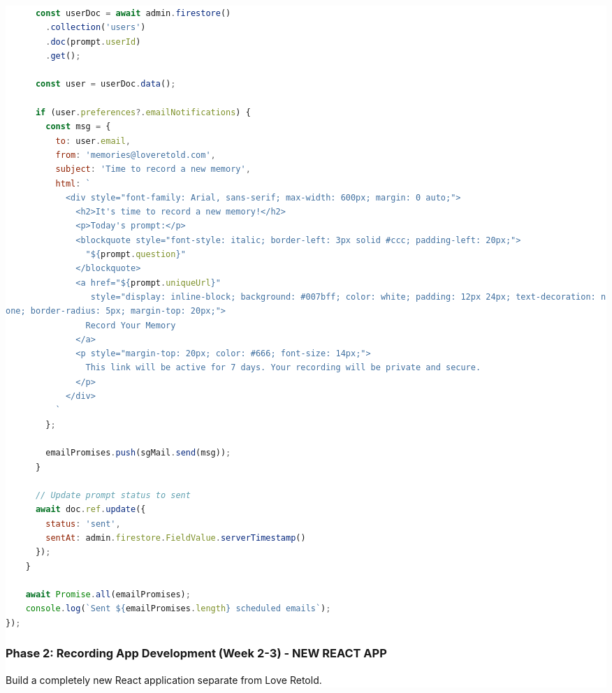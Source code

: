 ```javascript
      const userDoc = await admin.firestore()
        .collection('users')
        .doc(prompt.userId)
        .get();
        
      const user = userDoc.data();
      
      if (user.preferences?.emailNotifications) {
        const msg = {
          to: user.email,
          from: 'memories@loveretold.com',
          subject: 'Time to record a new memory',
          html: `
            <div style="font-family: Arial, sans-serif; max-width: 600px; margin: 0 auto;">
              <h2>It's time to record a new memory!</h2>
              <p>Today's prompt:</p>
              <blockquote style="font-style: italic; border-left: 3px solid #ccc; padding-left: 20px;">
                "${prompt.question}"
              </blockquote>
              <a href="${prompt.uniqueUrl}" 
                 style="display: inline-block; background: #007bff; color: white; padding: 12px 24px; text-decoration: none; border-radius: 5px; margin-top: 20px;">
                Record Your Memory
              </a>
              <p style="margin-top: 20px; color: #666; font-size: 14px;">
                This link will be active for 7 days. Your recording will be private and secure.
              </p>
            </div>
          `
        };
        
        emailPromises.push(sgMail.send(msg));
      }
      
      // Update prompt status to sent
      await doc.ref.update({
        status: 'sent',
        sentAt: admin.firestore.FieldValue.serverTimestamp()
      });
    }
    
    await Promise.all(emailPromises);
    console.log(`Sent ${emailPromises.length} scheduled emails`);
});
```

### Phase 2: Recording App Development (Week 2-3) - **NEW REACT APP**
Build a completely new React application separate from Love Retold.
